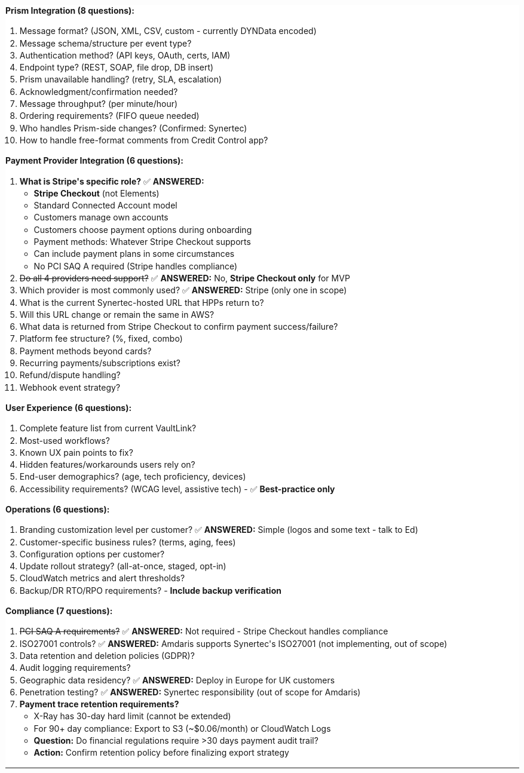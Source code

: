 **Prism Integration (8 questions):** 
1. Message format? (JSON, XML, CSV, custom - currently DYNData encoded)
2. Message schema/structure per event type?
3. Authentication method? (API keys, OAuth, certs, IAM)
4. Endpoint type? (REST, SOAP, file drop, DB insert)
5. Prism unavailable handling? (retry, SLA, escalation)
6. Acknowledgment/confirmation needed?
7. Message throughput? (per minute/hour)
8. Ordering requirements? (FIFO queue needed)
9. Who handles Prism-side changes? (Confirmed: Synertec)
10. How to handle free-format comments from Credit Control app?

**Payment Provider Integration (6 questions):**
1. **What is Stripe's specific role?** ✅ **ANSWERED:**
   - **Stripe Checkout** (not Elements)
   - Standard Connected Account model
   - Customers manage own accounts
   - Customers choose payment options during onboarding
   - Payment methods: Whatever Stripe Checkout supports
   - Can include payment plans in some circumstances
   - No PCI SAQ A required (Stripe handles compliance)
2. ~~Do all 4 providers need support?~~ ✅ **ANSWERED:** No, **Stripe Checkout only** for MVP
3. Which provider is most commonly used? ✅ **ANSWERED:** Stripe (only one in scope)
4. What is the current Synertec-hosted URL that HPPs return to?
5. Will this URL change or remain the same in AWS?
6. What data is returned from Stripe Checkout to confirm payment success/failure?
2. Platform fee structure? (%, fixed, combo)
3. Payment methods beyond cards?
4. Recurring payments/subscriptions exist?
5. Refund/dispute handling?
6. Webhook event strategy?

**User Experience (6 questions):**
1. Complete feature list from current VaultLink?
2. Most-used workflows?
3. Known UX pain points to fix?
4. Hidden features/workarounds users rely on?
5. End-user demographics? (age, tech proficiency, devices)
6. Accessibility requirements? (WCAG level, assistive tech) - ✅ **Best-practice only**

**Operations (6 questions):**
1. Branding customization level per customer? ✅ **ANSWERED:** Simple (logos and some text - talk to Ed)
2. Customer-specific business rules? (terms, aging, fees)
3. Configuration options per customer?
4. Update rollout strategy? (all-at-once, staged, opt-in)
5. CloudWatch metrics and alert thresholds?
6. Backup/DR RTO/RPO requirements? - **Include backup verification**

**Compliance (7 questions):**
1. ~~PCI SAQ A requirements?~~ ✅ **ANSWERED:** Not required - Stripe Checkout handles compliance
2. ISO27001 controls? ✅ **ANSWERED:** Amdaris supports Synertec's ISO27001 (not implementing, out of scope)
3. Data retention and deletion policies (GDPR)?
4. Audit logging requirements?
5. Geographic data residency? ✅ **ANSWERED:** Deploy in Europe for UK customers
6. Penetration testing? ✅ **ANSWERED:** Synertec responsibility (out of scope for Amdaris)
7. **Payment trace retention requirements?** 
   - X-Ray has 30-day hard limit (cannot be extended)
   - For 90+ day compliance: Export to S3 (~$0.06/month) or CloudWatch Logs
   - **Question:** Do financial regulations require >30 days payment audit trail?
   - **Action:** Confirm retention policy before finalizing export strategy

---